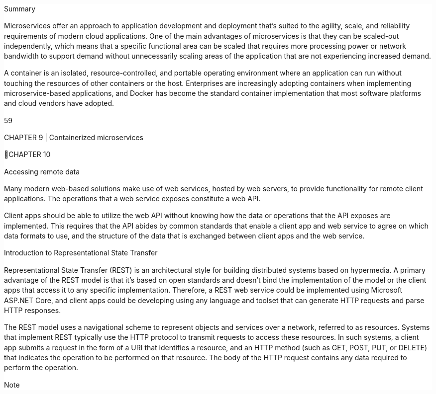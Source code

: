 Summary

Microservices offer an approach to application development and deployment that’s suited to the
agility, scale, and reliability requirements of modern cloud applications. One of the main advantages
of microservices is that they can be scaled-out independently, which means that a specific functional
area can be scaled that requires more processing power or network bandwidth to support demand
without unnecessarily scaling areas of the application that are not experiencing increased demand.

A container is an isolated, resource-controlled, and portable operating environment where an
application can run without touching the resources of other containers or the host. Enterprises are
increasingly adopting containers when implementing microservice-based applications, and Docker
has become the standard container implementation that most software platforms and cloud vendors
have adopted.

59

CHAPTER 9 | Containerized microservices

CHAPTER  10

Accessing remote data

Many modern web-based solutions make use of web services, hosted by web servers, to provide
functionality for remote client applications. The operations that a web service exposes constitute a
web API.

Client apps should be able to utilize the web API without knowing how the data or operations that the
API exposes are implemented. This requires that the API abides by common standards that enable a
client app and web service to agree on which data formats to use, and the structure of the data that is
exchanged between client apps and the web service.

Introduction to Representational State Transfer

Representational State Transfer (REST) is an architectural style for building distributed systems based
on hypermedia. A primary advantage of the REST model is that it’s based on open standards and
doesn’t bind the implementation of the model or the client apps that access it to any specific
implementation. Therefore, a REST web service could be implemented using Microsoft ASP.NET Core,
and client apps could be developing using any language and toolset that can generate HTTP requests
and parse HTTP responses.

The REST model uses a navigational scheme to represent objects and services over a network, referred
to as resources. Systems that implement REST typically use the HTTP protocol to transmit requests to
access these resources. In such systems, a client app submits a request in the form of a URI that
identifies a resource, and an HTTP method (such as GET, POST, PUT, or DELETE) that indicates the
operation to be performed on that resource. The body of the HTTP request contains any data required
to perform the operation.

Note
